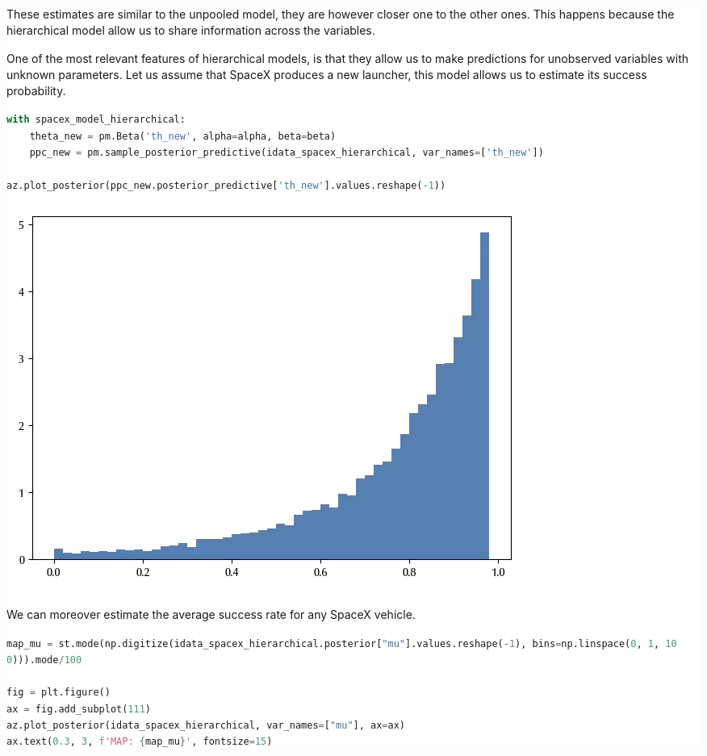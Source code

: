 These estimates are similar to the unpooled model, they are however
closer one to the other ones.
This happens because the hierarchical model allow us to share information
across the variables.

One of the most relevant features of hierarchical models, is that they allow us to make predictions for unobserved variables
with unknown parameters.
Let us assume that SpaceX produces a new launcher, this model allows us
to estimate its success probability.

```python
with spacex_model_hierarchical:
    theta_new = pm.Beta('th_new', alpha=alpha, beta=beta)
    ppc_new = pm.sample_posterior_predictive(idata_spacex_hierarchical, var_names=['th_new'])

az.plot_posterior(ppc_new.posterior_predictive['th_new'].values.reshape(-1))
```

![The probability distribution for a new theta](/docs/assets/images/statistics/hierarchical/hierarchical_new_theta.webp)

We can moreover estimate the average success rate for any SpaceX
vehicle.

```python
map_mu = st.mode(np.digitize(idata_spacex_hierarchical.posterior["mu"].values.reshape(-1), bins=np.linspace(0, 1, 100))).mode/100

fig = plt.figure()
ax = fig.add_subplot(111)
az.plot_posterior(idata_spacex_hierarchical, var_names=["mu"], ax=ax)
ax.text(0.3, 3, f'MAP: {map_mu}', fontsize=15)
```
